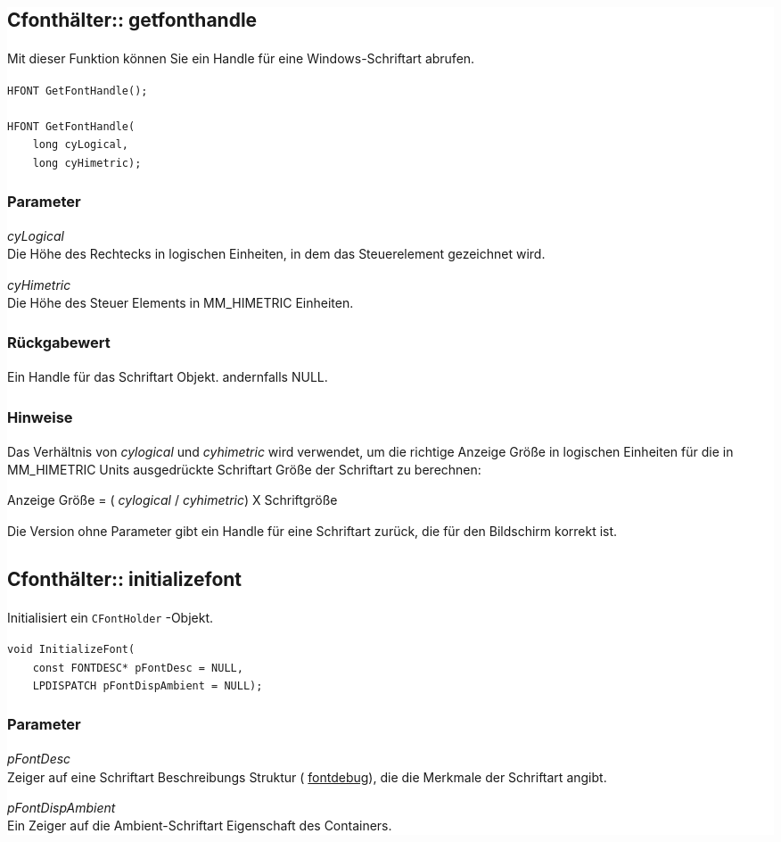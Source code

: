 ##  <a name="getfonthandle"></a>Cfonthälter:: getfonthandle

Mit dieser Funktion können Sie ein Handle für eine Windows-Schriftart abrufen.

```
HFONT GetFontHandle();

HFONT GetFontHandle(
    long cyLogical,
    long cyHimetric);
```

### <a name="parameters"></a>Parameter

*cyLogical*<br/>
Die Höhe des Rechtecks in logischen Einheiten, in dem das Steuerelement gezeichnet wird.

*cyHimetric*<br/>
Die Höhe des Steuer Elements in MM_HIMETRIC Einheiten.

### <a name="return-value"></a>Rückgabewert

Ein Handle für das Schriftart Objekt. andernfalls NULL.

### <a name="remarks"></a>Hinweise

Das Verhältnis von *cylogical* und *cyhimetric* wird verwendet, um die richtige Anzeige Größe in logischen Einheiten für die in MM_HIMETRIC Units ausgedrückte Schriftart Größe der Schriftart zu berechnen:

Anzeige Größe = ( *cylogical* / *cyhimetric*) X Schriftgröße

Die Version ohne Parameter gibt ein Handle für eine Schriftart zurück, die für den Bildschirm korrekt ist.

##  <a name="initializefont"></a>Cfonthälter:: initializefont

Initialisiert ein `CFontHolder` -Objekt.

```
void InitializeFont(
    const FONTDESC* pFontDesc = NULL,
    LPDISPATCH pFontDispAmbient = NULL);
```

### <a name="parameters"></a>Parameter

*pFontDesc*<br/>
Zeiger auf eine Schriftart Beschreibungs Struktur ( [fontdebug](/windows/win32/api/olectl/ns-olectl-fontdesc)), die die Merkmale der Schriftart angibt.

*pFontDispAmbient*<br/>
Ein Zeiger auf die Ambient-Schriftart Eigenschaft des Containers.
